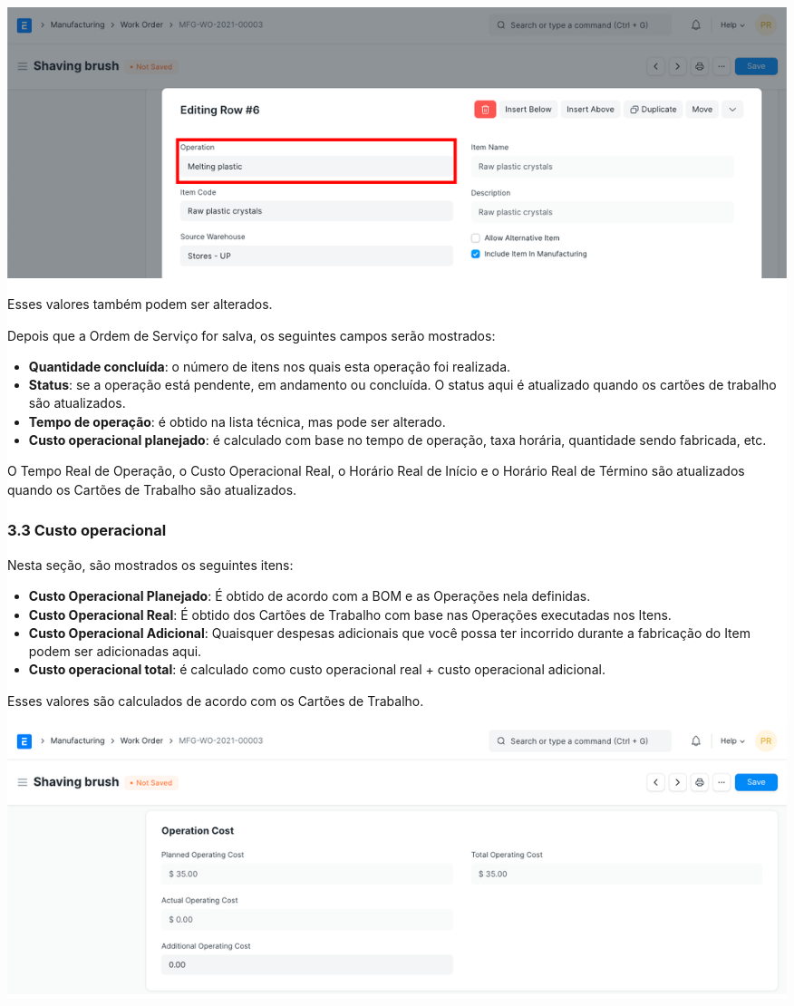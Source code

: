 ![PO reatribuindo operações](/files/PO-reassigning-operations.png)


Esses valores também podem ser alterados.


Depois que a Ordem de Serviço for salva, os seguintes campos serão mostrados:


* **Quantidade concluída**: o número de itens nos quais esta operação foi realizada.
* **Status**: se a operação está pendente, em andamento ou concluída. O status aqui é atualizado quando os cartões de trabalho são atualizados.
* **Tempo de operação**: é obtido na lista técnica, mas pode ser alterado.
* **Custo operacional planejado**: é calculado com base no tempo de operação, taxa horária, quantidade sendo fabricada, etc.


O Tempo Real de Operação, o Custo Operacional Real, o Horário Real de Início e o Horário Real de Término são atualizados quando os Cartões de Trabalho são atualizados.


### 3.3 Custo operacional


Nesta seção, são mostrados os seguintes itens:


* **Custo Operacional Planejado**: É obtido de acordo com a BOM e as Operações nela definidas.
* **Custo Operacional Real**: É obtido dos Cartões de Trabalho com base nas Operações executadas nos Itens.
* **Custo Operacional Adicional**: Quaisquer despesas adicionais que você possa ter incorrido durante a fabricação do Item podem ser adicionadas aqui.
* **Custo operacional total**: é calculado como custo operacional real + custo operacional adicional.


Esses valores são calculados de acordo com os Cartões de Trabalho.


![Custos operacionais de ordem de serviço](/files/wo-operation-cost.png)
